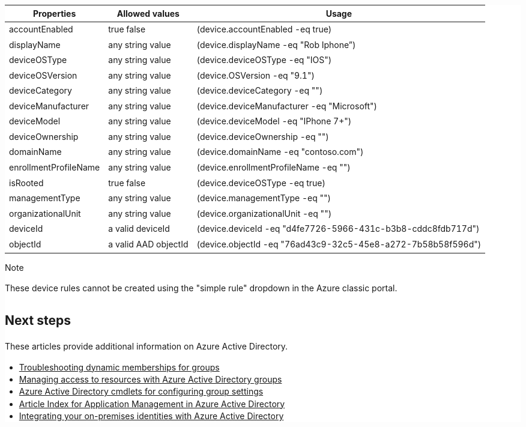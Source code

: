 | Properties              | Allowed values                  | Usage                                                       |
|-------------------------|---------------------------------|-------------------------------------------------------------|
| accountEnabled          | true false                      | (device.accountEnabled -eq true)                            |
| displayName             | any string value                | (device.displayName -eq "Rob Iphone”)                       |
| deviceOSType            | any string value                | (device.deviceOSType -eq "IOS")                             |
| deviceOSVersion         | any string value                | (device.OSVersion -eq "9.1")                                |
| deviceCategory          | any string value                | (device.deviceCategory -eq "")                              |
| deviceManufacturer      | any string value                | (device.deviceManufacturer -eq "Microsoft")                 |
| deviceModel             | any string value                | (device.deviceModel -eq "IPhone 7+")                        |
| deviceOwnership         | any string value                | (device.deviceOwnership -eq "")                             |
| domainName              | any string value                | (device.domainName -eq "contoso.com")                       |
| enrollmentProfileName   | any string value                | (device.enrollmentProfileName -eq "")                       |
| isRooted                | true false                      | (device.deviceOSType -eq true)                              |
| managementType          | any string value                | (device.managementType -eq "")                              |
| organizationalUnit      | any string value                | (device.organizationalUnit -eq "")                          |
| deviceId                | a valid deviceId                | (device.deviceId -eq "d4fe7726-5966-431c-b3b8-cddc8fdb717d") |
| objectId                | a valid AAD objectId            | (device.objectId -eq "76ad43c9-32c5-45e8-a272-7b58b58f596d") |

> [!NOTE]
> These device rules cannot be created using the "simple rule" dropdown in the Azure classic portal.
>
>

## Next steps
These articles provide additional information on Azure Active Directory.

* [Troubleshooting dynamic memberships for groups](active-directory-accessmanagement-troubleshooting.md)
* [Managing access to resources with Azure Active Directory groups](active-directory-manage-groups.md)
* [Azure Active Directory cmdlets for configuring group settings](active-directory-accessmanagement-groups-settings-cmdlets.md)
* [Article Index for Application Management in Azure Active Directory](active-directory-apps-index.md)
* [Integrating your on-premises identities with Azure Active Directory](active-directory-aadconnect.md)
